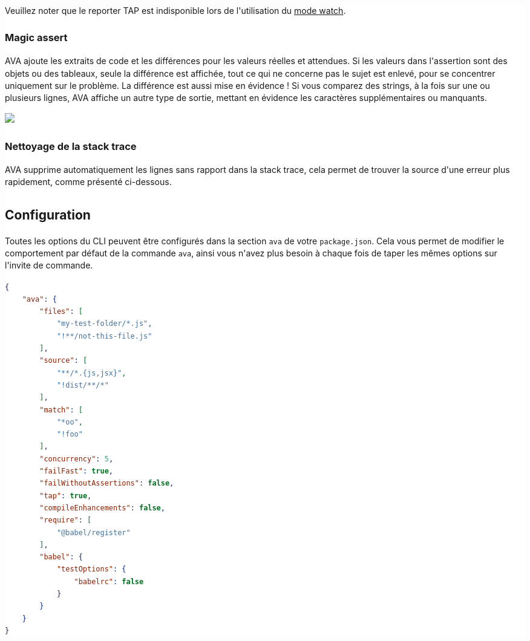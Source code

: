 Veuillez noter que le reporter TAP est indisponible lors de l'utilisation du [mode watch](#scrutez-le-test).

### Magic assert

AVA ajoute les extraits de code et les différences pour les valeurs réelles et attendues. Si les valeurs dans l'assertion sont des objets ou des tableaux, seule la différence est affichée, tout ce qui ne concerne pas le sujet est enlevé, pour se concentrer uniquement sur le problème. La différence est aussi mise en évidence ! Si vous comparez des strings, à la fois sur une ou plusieurs lignes, AVA affiche un autre type de sortie, mettant en évidence les caractères supplémentaires ou manquants.

![](https://github.com/avajs/ava/blob/master/media/magic-assert-combined.png)

### Nettoyage de la stack trace

AVA supprime automatiquement les lignes sans rapport dans la stack trace, cela permet de trouver la source d'une erreur plus rapidement, comme présenté ci-dessous.


## Configuration

Toutes les options du CLI peuvent être configurés dans la section `ava` de votre `package.json`. Cela vous permet de modifier le comportement par défaut de la commande `ava`, ainsi vous n'avez plus besoin à chaque fois de taper les mêmes options sur l'invite de commande.

```json
{
	"ava": {
		"files": [
			"my-test-folder/*.js",
			"!**/not-this-file.js"
		],
		"source": [
			"**/*.{js,jsx}",
			"!dist/**/*"
		],
		"match": [
			"*oo",
			"!foo"
		],
		"concurrency": 5,
		"failFast": true,
		"failWithoutAssertions": false,
		"tap": true,
		"compileEnhancements": false,
		"require": [
			"@babel/register"
		],
		"babel": {
			"testOptions": {
				"babelrc": false
			}
		}
	}
}
```
